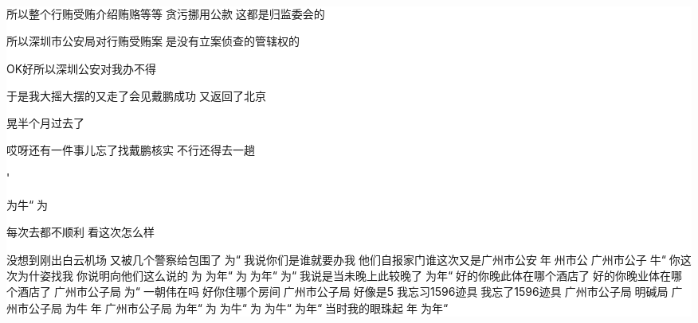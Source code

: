 所以整个行贿受贿介绍贿赂等等
贪污挪用公款
这都是归监委会的

所以深圳市公安局对行贿受贿案
是没有立案侦查的管辖权的

OK好所以深圳公安对我办不得

于是我大摇大摆的又走了会见戴鹏成功
又返回了北京

晃半个月过去了

哎呀还有一件事儿忘了找戴鹏核实
不行还得去一趟

'

为牛“
为

每次去都不顺利
看这次怎么样

没想到刚出白云机场
又被几个警察给包围了
为“
我说你们是谁就要办我
他们自报家门谁这次又是广州市公安
年
州市公
广州市公子
牛“
你这次为什姿找我
你说明向他们这么说的
为
为年“
为
为年“
为“
我说是当未晚上此较晚了
为年“
好的你晚此体在哪个酒店了
好的你晚业体在哪个酒店了
广州市公子局
为“
一朝伟在吗
好你住哪个房间
广州市公子局
好像是5
我忘习1596迹具
我忘了1596迹具
广州市公子局
明碱局
广州市公子局
为牛
年
广州市公子局
为年“
为
为牛“
为
为牛“
为年“
当时我的眼珠起
年
为年“